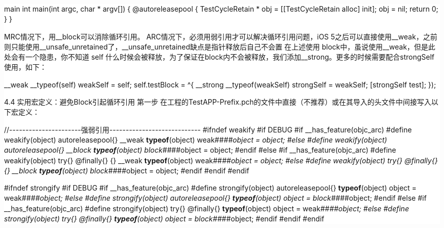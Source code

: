 main
int main(int argc, char * argv[]) {
    @autoreleasepool {
        TestCycleRetain * obj = [[TestCycleRetain alloc] init];
        obj = nil;
        return 0;
    }
}

MRC情况下，用__block可以消除循环引用。
ARC情况下，必须用弱引用才可以解决循环引用问题，iOS 5之后可以直接使用__weak，之前则只能使用__unsafe_unretained了，__unsafe_unretained缺点是指针释放后自己不会置
在上述使用 block中，虽说使用__weak，但是此处会有一个隐患，你不知道 self 什么时候会被释放，为了保证在block内不会被释放，我们添加__strong。更多的时候需要配合strongSelf使用，如下：

__weak __typeof(self) weakSelf = self; 
self.testBlock =  ^{
       __strong __typeof(weakSelf) strongSelf = weakSelf;
       [strongSelf test]; 
});


4.4 实用宏定义：避免Block引起循环引用
第一步
在工程的TestAPP-Prefix.pch的文件中直接（不推荐）或在其导入的头文件中间接写入以下宏定义：

//----------------------强弱引用----------------------------
#ifndef weakify
#if DEBUG
#if __has_feature(objc_arc)
#define weakify(object) autoreleasepool{} __weak __typeof__(object) weak##_##object = object;
#else
#define weakify(object) autoreleasepool{} __block __typeof__(object) block##_##object = object;
#endif
#else
#if __has_feature(objc_arc)
#define weakify(object) try{} @finally{} {} __weak __typeof__(object) weak##_##object = object;
#else
#define weakify(object) try{} @finally{} {} __block __typeof__(object) block##_##object = object;
#endif
#endif
#endif

#ifndef strongify
#if DEBUG
#if __has_feature(objc_arc)
#define strongify(object) autoreleasepool{} __typeof__(object) object = weak##_##object;
#else
#define strongify(object) autoreleasepool{} __typeof__(object) object = block##_##object;
#endif
#else
#if __has_feature(objc_arc)
#define strongify(object) try{} @finally{} __typeof__(object) object = weak##_##object;
#else
#define strongify(object) try{} @finally{} __typeof__(object) object = block##_##object;
#endif
#endif
#endif
